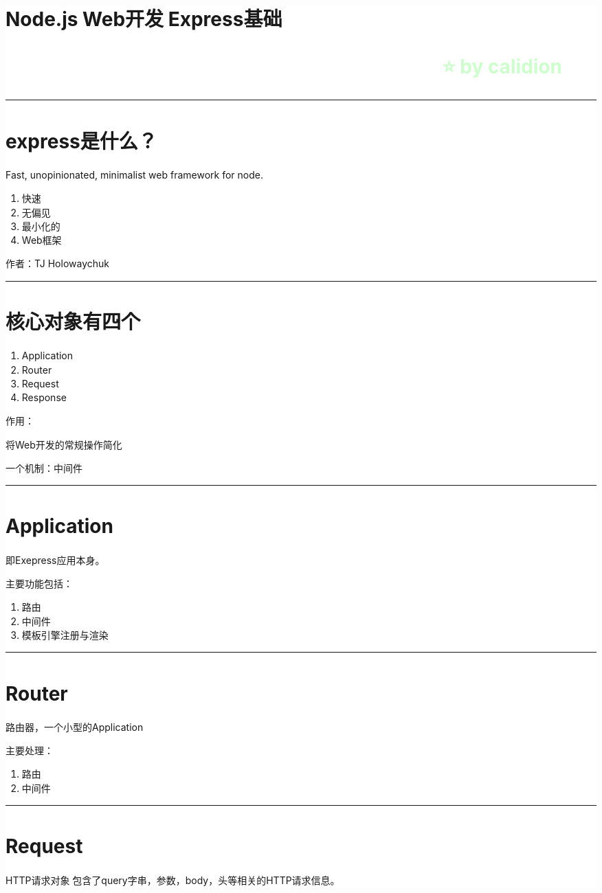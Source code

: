 


Node.js Web开发
Express基础<p style="text-align:right;font-size:28px;margin-right:50px;color:#cFc;">:star: by calidion</p>
===
---
express是什么？
===
Fast, unopinionated, minimalist web framework for node.

1. 快速
2. 无偏见
3. 最小化的
4. Web框架

作者：TJ Holowaychuk

---
核心对象有四个
===
1. Application
2. Router
3. Request
4. Response

作用：

将Web开发的常规操作简化

一个机制：中间件

---
Application
===
即Exepress应用本身。

主要功能包括：
1. 路由
2. 中间件
3. 模板引擎注册与渲染

---
Router
===
路由器，一个小型的Application

主要处理：
1. 路由
2. 中间件

---
Request
===
HTTP请求对象
包含了query字串，参数，body，头等相关的HTTP请求信息。
